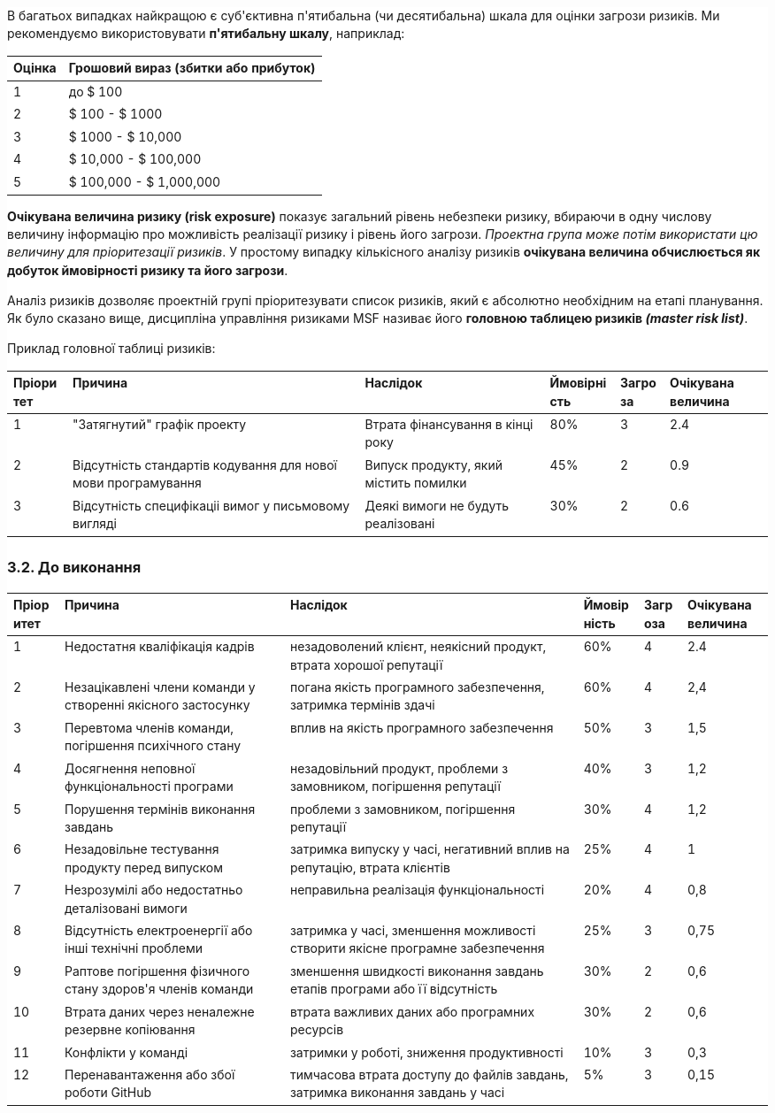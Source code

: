 В багатьох випадках найкращою є суб'єктивна п'ятибальна (чи десятибальна) шкала для оцінки загрози ризиків. Ми рекомендуємо використовувати **п'ятибальну шкалу**, наприклад:

|Оцінка|Грошовий вираз (збитки або прибуток)|
| - | - |
|1|до $ 100|
|2|$ 100 - $ 1000|
|3|$ 1000 - $ 10,000|
|4|$ 10,000 - $ 100,000|
|5|$ 100,000 - $ 1,000,000|

**Очікувана величина ризику (risk exposure)** показує загальний рівень небезпеки ризику, вбираючи в одну числову величину інформацію про можливість реалізації ризику і рівень його загрози. *Проектна група може потім використати цю величину для пріоритезації ризиків*. У простому випадку кількісного аналізу ризиків **очікувана величина обчислюється як добуток ймовірності ризику та його загрози**.

Аналіз ризиків дозволяє проектній групі пріоритезувати список ризиків, який є абсолютно необхідним на етапі планування. Як було сказано вище, дисципліна управління ризиками MSF називає його **головною таблицею ризиків *(master risk list)***.

Приклад головної таблиці ризиків:

|Пріоритет|Причина|Наслідок|Ймовірність|Загроза|Очікувана величина|
| :- | :- | :- | :- | :- | :- |
|1|"Затягнутий" графік проекту|Втрата фінансування в кінці року|80%|3|2.4|
|2|Відсутність стандартів кодування для нової мови програмування|Випуск продукту, який містить помилки|45%|2|0.9|
|3|Відсутність специфікаціі вимог у письмовому вигляді|Деякі вимоги не будуть реалізовані|30%|2|0.6|

### **3.2. До виконання**

|Пріоритет|Причина|Наслідок|Ймовірність|Загроза|Очікувана величина|
| :- | :- | :- | :- | :- | :- |
|1|Недостатня кваліфікація кадрів|незадоволений клієнт, неякісний продукт, втрата хорошої репутації|60%|4|2.4|
|2|Незацікавлені члени команди у створенні якісного застосунку|погана якість програмного забезпечення, затримка термінів здачі|60%|	4|	2,4|
|3|Перевтома членів команди, погіршення психічного стану |	вплив на якість програмного забезпечення|50%|	3|	1,5|
|4|Досягнення неповної функціональності програми|	незадовільний продукт, проблеми з замовником, погіршення репутації|	40%|3|1,2|
|5|Порушення термінів виконання завдань |	проблеми з замовником, погіршення репутації	|30%	|4	|1,2|
|6|Незадовільне тестування продукту перед випуском|	затримка випуску у часі, негативний вплив на репутацію, втрата клієнтів|	25%|	4|	1|
|7|Незрозумілі або недостатньо деталізовані вимоги|	неправильна реалізація функціональності	|20%	|4	|0,8|
|8|Відсутність електроенергії або інші технічні проблеми|	затримка у часі, зменшення можливості створити якісне програмне забезпечення	|25%|	3|	0,75|
|9|Раптове погіршення фізичного стану здоров'я членів команди|	зменшення швидкості виконання завдань етапів програми або її відсутність	|30%|	2|	0,6|
|10|Втрата даних через неналежне резервне копіювання|	втрата важливих даних або програмних ресурсів	|30%	|2|	0,6|
|11|Конфлікти у команді|	затримки у роботі, зниження продуктивності	|10%|	3|	0,3|
|12|Перенавантаження або збої роботи GitHub|	тимчасова втрата доступу до файлів завдань, затримка виконання завдань у часі	|5%|	3|	0,15|

